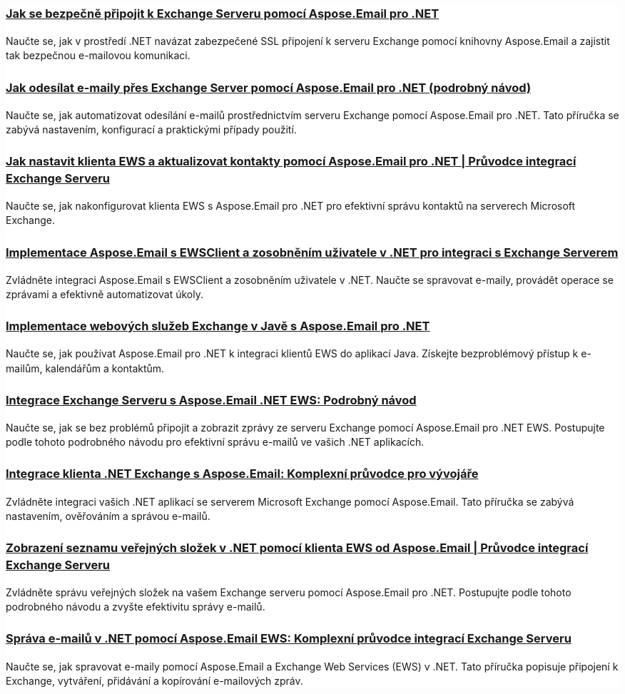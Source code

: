 ### [Jak se bezpečně připojit k Exchange Serveru pomocí Aspose.Email pro .NET](./secure-exchange-server-connection-aspose-email-net/)
Naučte se, jak v prostředí .NET navázat zabezpečené SSL připojení k serveru Exchange pomocí knihovny Aspose.Email a zajistit tak bezpečnou e-mailovou komunikaci.

### [Jak odesílat e-maily přes Exchange Server pomocí Aspose.Email pro .NET (podrobný návod)](./send-emails-exchange-server-aspose-dotnet/)
Naučte se, jak automatizovat odesílání e-mailů prostřednictvím serveru Exchange pomocí Aspose.Email pro .NET. Tato příručka se zabývá nastavením, konfigurací a praktickými případy použití.

### [Jak nastavit klienta EWS a aktualizovat kontakty pomocí Aspose.Email pro .NET | Průvodce integrací Exchange Serveru](./setup-ews-client-update-contacts-aspose-email-net/)
Naučte se, jak nakonfigurovat klienta EWS s Aspose.Email pro .NET pro efektivní správu kontaktů na serverech Microsoft Exchange.

### [Implementace Aspose.Email s EWSClient a zosobněním uživatele v .NET pro integraci s Exchange Serverem](./aspose-email-ewsclient-net-implementations/)
Zvládněte integraci Aspose.Email s EWSClient a zosobněním uživatele v .NET. Naučte se spravovat e-maily, provádět operace se zprávami a efektivně automatizovat úkoly.

### [Implementace webových služeb Exchange v Javě s Aspose.Email pro .NET](./implement-ews-client-java-aspose-email/)
Naučte se, jak používat Aspose.Email pro .NET k integraci klientů EWS do aplikací Java. Získejte bezproblémový přístup k e-mailům, kalendářům a kontaktům.

### [Integrace Exchange Serveru s Aspose.Email .NET EWS: Podrobný návod](./connect-exchange-server-aspose-email-net-ews/)
Naučte se, jak se bez problémů připojit a zobrazit zprávy ze serveru Exchange pomocí Aspose.Email pro .NET EWS. Postupujte podle tohoto podrobného návodu pro efektivní správu e-mailů ve vašich .NET aplikacích.

### [Integrace klienta .NET Exchange s Aspose.Email: Komplexní průvodce pro vývojáře](./net-exchange-client-aspose-email-integration-guide/)
Zvládněte integraci vašich .NET aplikací se serverem Microsoft Exchange pomocí Aspose.Email. Tato příručka se zabývá nastavením, ověřováním a správou e-mailů.

### [Zobrazení seznamu veřejných složek v .NET pomocí klienta EWS od Aspose.Email | Průvodce integrací Exchange Serveru](./list-public-folders-net-aspose-email-ews-client/)
Zvládněte správu veřejných složek na vašem Exchange serveru pomocí Aspose.Email pro .NET. Postupujte podle tohoto podrobného návodu a zvyšte efektivitu správy e-mailů.

### [Správa e-mailů v .NET pomocí Aspose.Email EWS: Komplexní průvodce integrací Exchange Serveru](./manage-emails-net-aspose-ews/)
Naučte se, jak spravovat e-maily pomocí Aspose.Email a Exchange Web Services (EWS) v .NET. Tato příručka popisuje připojení k Exchange, vytváření, přidávání a kopírování e-mailových zpráv.
